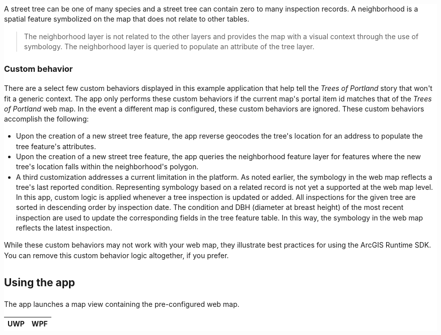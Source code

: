 A street tree can be one of many species and a street tree can contain zero to many inspection records. A neighborhood is a spatial feature symbolized on the map that does not relate to other tables.

> The neighborhood layer is not related to the other layers and provides the map with a visual context through the use of symbology. The neighborhood layer is queried to populate an attribute of the tree layer.

### Custom behavior

There are a select few custom behaviors displayed in this example application that help tell the _Trees of Portland_ story that won't fit a generic context. The app only performs these custom behaviors if the current map's portal item id matches that of the _Trees of Portland_ web map. In the event a different map is configured, these custom behaviors are ignored. These custom behaviors accomplish the following:

* Upon the creation of a new street tree feature, the app reverse geocodes the tree's location for an address to populate the tree feature's attributes.
* Upon the creation of a new street tree feature, the app queries the neighborhood feature layer for features where the new tree's location falls within the neighborhood's polygon.
* A third customization addresses a current limitation in the platform. As noted earlier, the symbology in the web map reflects a tree's last reported condition. Representing symbology based on a related record is not yet a supported at the web map level. In this app, custom logic is applied whenever a tree inspection is updated or added. All inspections for the given tree are sorted in descending order by inspection date. The condition and DBH (diameter at breast height) of the most recent inspection are used to update the corresponding fields in the tree feature table. In this way, the symbology in the web map reflects the latest inspection.

While these custom behaviors may not work with your web map, they illustrate best practices for using the ArcGIS Runtime SDK. You can remove this custom behavior logic altogether, if you prefer.

## Using the app

The app launches a map view containing the pre-configured web map.

| UWP | WPF |
|-----|-----|